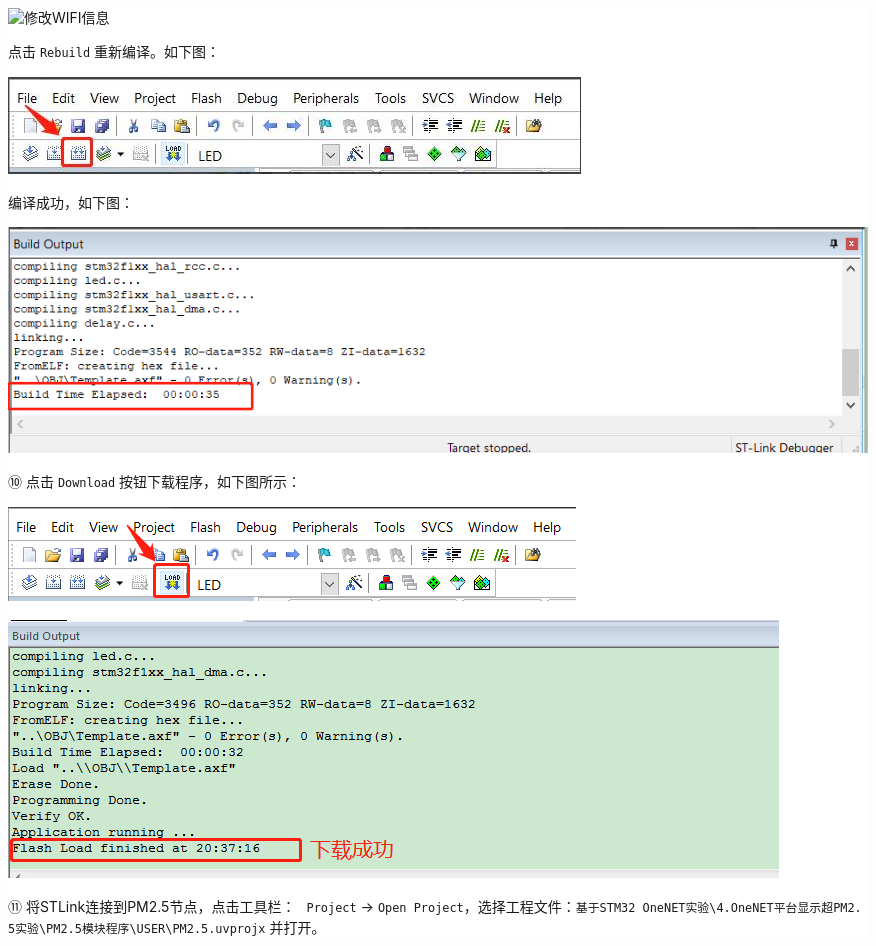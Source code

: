 ![修改WIFI信息](/assets/STM32_NODERED/SET-IP.png)  

 点击 `Rebuild` 重新编译。如下图：

![重新编译工程](/assets/STM32/16.jpg)

编译成功，如下图：

![编译成功](/assets/STM32/17.jpg)

⑩ 点击 `Download` 按钮下载程序，如下图所示：

![下载程序](/assets/STM32/18.jpg)

![下载成功](/assets/STM32/41.jpg)

⑪ 将STLink连接到PM2.5节点，点击工具栏： ` Project` -> `Open Project`，选择工程文件：`基于STM32 OneNET实验\4.OneNET平台显示超PM2.5实验\PM2.5模块程序\USER\PM2.5.uvprojx` 并打开。
   
